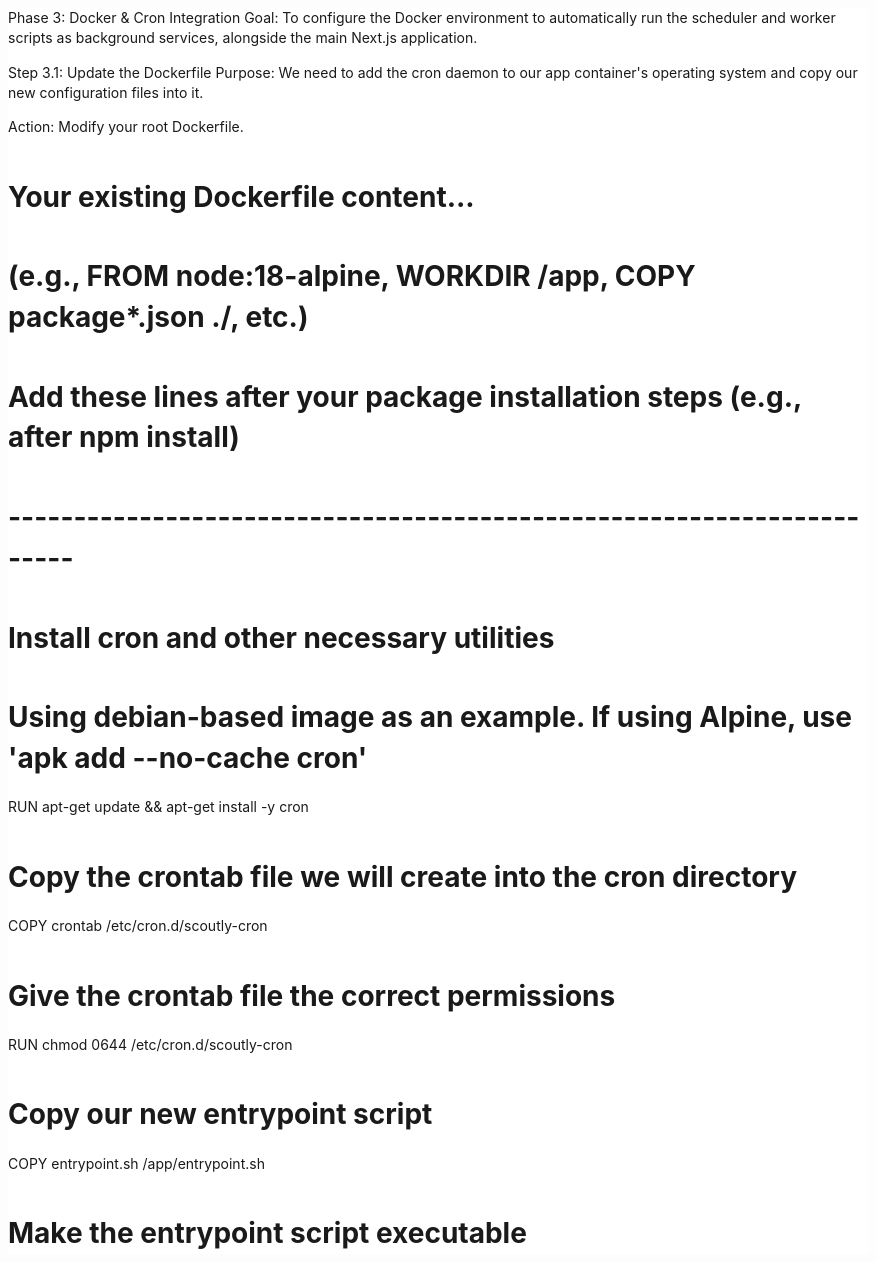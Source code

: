 Phase 3: Docker & Cron Integration
Goal: To configure the Docker environment to automatically run the scheduler and worker scripts as background services, alongside the main Next.js application.

Step 3.1: Update the Dockerfile
Purpose: We need to add the cron daemon to our app container's operating system and copy our new configuration files into it.

Action: Modify your root Dockerfile.

# Your existing Dockerfile content...

# (e.g., FROM node:18-alpine, WORKDIR /app, COPY package\*.json ./, etc.)

# Add these lines after your package installation steps (e.g., after npm install)

# ----------------------------------------------------------------------

# Install cron and other necessary utilities

# Using debian-based image as an example. If using Alpine, use 'apk add --no-cache cron'

RUN apt-get update && apt-get install -y cron

# Copy the crontab file we will create into the cron directory

COPY crontab /etc/cron.d/scoutly-cron

# Give the crontab file the correct permissions

RUN chmod 0644 /etc/cron.d/scoutly-cron

# Copy our new entrypoint script

COPY entrypoint.sh /app/entrypoint.sh

# Make the entrypoint script executable
